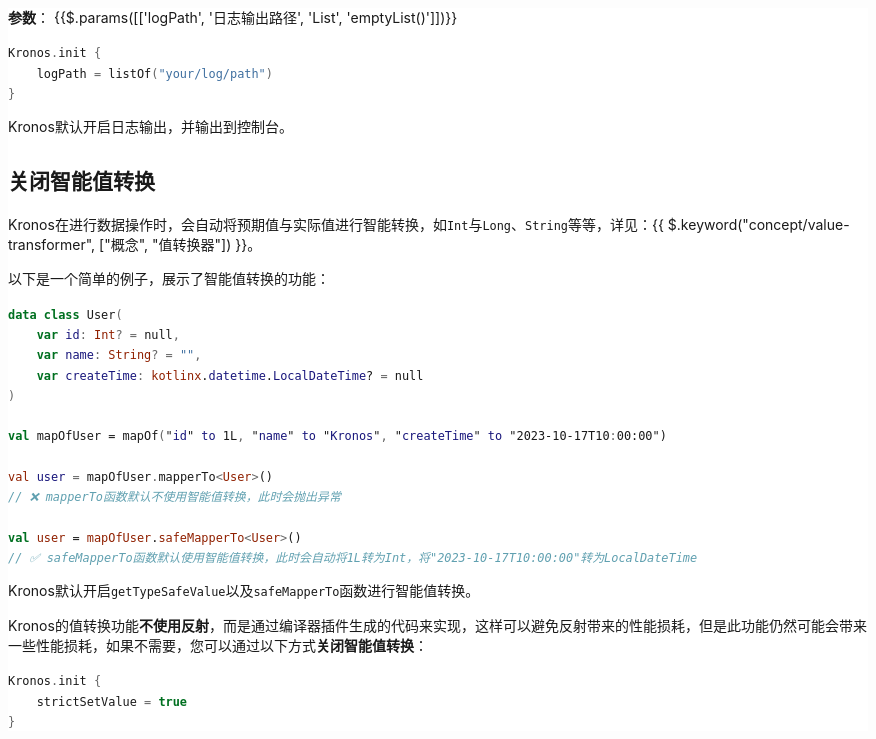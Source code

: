 **参数**：
{{$.params([['logPath', '日志输出路径', 'List<String>', 'emptyList()']])}}

```kotlin
Kronos.init {
    logPath = listOf("your/log/path")
}
```

Kronos默认开启日志输出，并输出到控制台。

## 关闭智能值转换

Kronos在进行数据操作时，会自动将预期值与实际值进行智能转换，如`Int`与`Long`、`String`等等，详见：{{ $.keyword("concept/value-transformer", ["概念", "值转换器"]) }}。

以下是一个简单的例子，展示了智能值转换的功能：
    
```kotlin
data class User(
    var id: Int? = null,
    var name: String? = "",
    var createTime: kotlinx.datetime.LocalDateTime? = null
)

val mapOfUser = mapOf("id" to 1L, "name" to "Kronos", "createTime" to "2023-10-17T10:00:00")

val user = mapOfUser.mapperTo<User>()
// ❌ mapperTo函数默认不使用智能值转换，此时会抛出异常

val user = mapOfUser.safeMapperTo<User>()
// ✅ safeMapperTo函数默认使用智能值转换，此时会自动将1L转为Int，将"2023-10-17T10:00:00"转为LocalDateTime

```

Kronos默认开启`getTypeSafeValue`以及`safeMapperTo`函数进行智能值转换。

Kronos的值转换功能**不使用反射**，而是通过编译器插件生成的代码来实现，这样可以避免反射带来的性能损耗，但是此功能仍然可能会带来一些性能损耗，如果不需要，您可以通过以下方式**关闭智能值转换**：

```kotlin
Kronos.init {
    strictSetValue = true
}
```